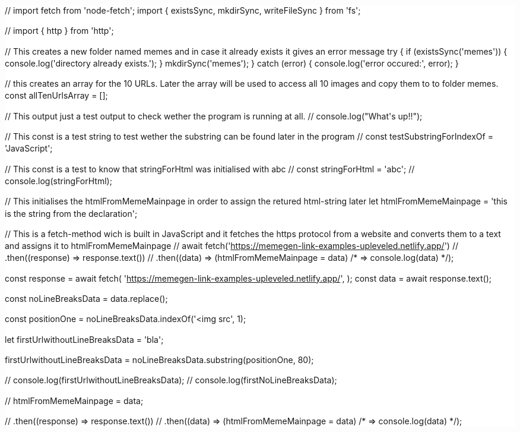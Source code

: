 // import fetch from 'node-fetch';
import { existsSync, mkdirSync, writeFileSync } from 'fs';

// import { http } from 'http';

// This creates a new folder named memes and in case it already exists it gives an error message
try {
  if (existsSync('memes')) {
    console.log('directory already exists.');
  }
  mkdirSync('memes');
} catch (error) {
  console.log('error occured:', error);
}

// this creates an array for the 10 URLs. Later the array will be used to access all 10 images and copy them to to folder memes.
const allTenUrlsArray = [];

// This output just a test output to check wether the program is running at all.
// console.log("What's up!!");

// This const is a test string to test wether the substring can be found later in the program
// const testSubstringForIndexOf = 'JavaScript';

// This const is a test to know that stringForHtml was initialised with abc
// const stringForHtml = 'abc';
// console.log(stringForHtml);

// This initialises the htmlFromMemeMainpage in order to assign the retured html-string later
let htmlFromMemeMainpage = 'this is the string from the declaration';

// This is a fetch-method wich is built in JavaScript and it fetches the https protocol from a website and converts them to a text and assigns it to htmlFromMemeMainpage
// await fetch('https://memegen-link-examples-upleveled.netlify.app/')
//  .then((response) => response.text())
//  .then((data) => (htmlFromMemeMainpage = data) /* => console.log(data) */);

const response = await fetch(
  'https://memegen-link-examples-upleveled.netlify.app/',
);
const data = await response.text();

const noLineBreaksData = data.replace();

const positionOne = noLineBreaksData.indexOf('<img src', 1);

let firstUrlwithoutLineBreaksData = 'bla';

firstUrlwithoutLineBreaksData = noLineBreaksData.substring(positionOne, 80);

// console.log(firstUrlwithoutLineBreaksData);
// console.log(firstNoLineBreaksData);

// htmlFromMemeMainpage = data;

//   .then((response) => response.text())
//   .then((data) => (htmlFromMemeMainpage = data) /* => console.log(data) */);
